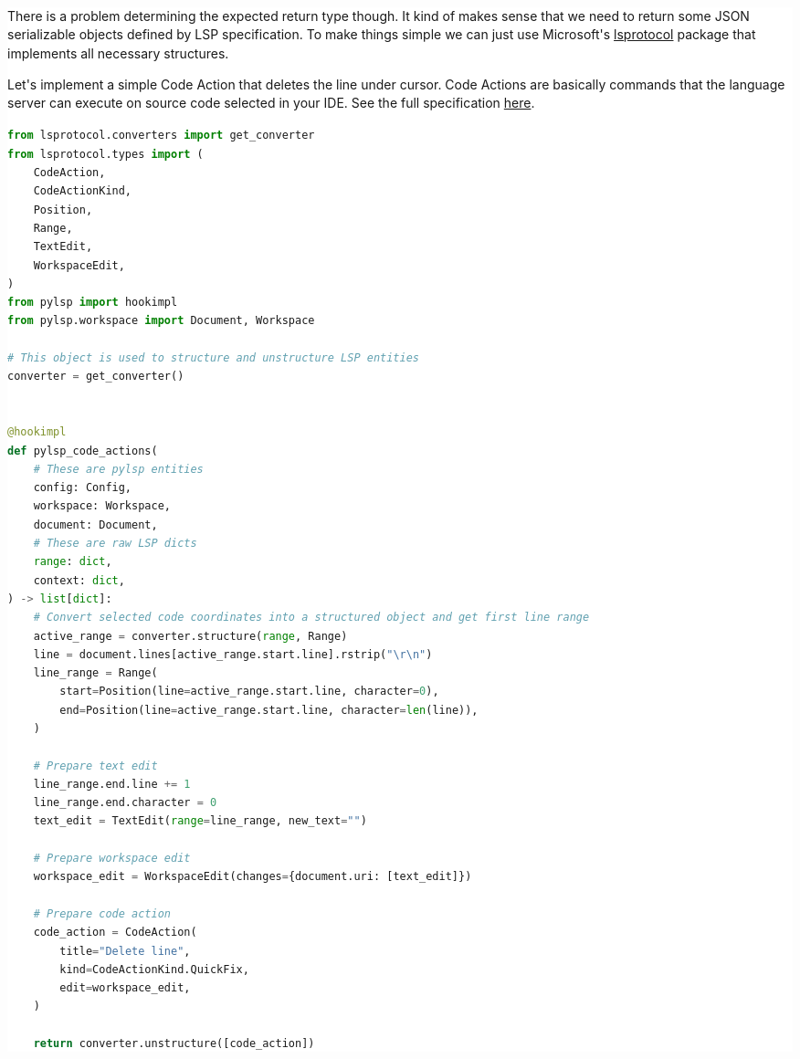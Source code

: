 There is a problem determining the expected return type though. It kind of makes sense that we need to return some JSON
serializable objects defined by LSP specification. To make things simple we can just use Microsoft's
[lsprotocol](https://github.com/microsoft/lsprotocol/tree/main/packages/python) package that implements all necessary
structures.

Let's implement a simple Code Action that deletes the line under cursor. Code Actions are basically commands that the
language server can execute on source code selected in your IDE. See the full specification
[here](https://microsoft.github.io/language-server-protocol/specifications/lsp/3.17/specification/#textDocument_codeAction).

```python
from lsprotocol.converters import get_converter
from lsprotocol.types import (
    CodeAction,
    CodeActionKind,
    Position,
    Range,
    TextEdit,
    WorkspaceEdit,
)
from pylsp import hookimpl
from pylsp.workspace import Document, Workspace

# This object is used to structure and unstructure LSP entities
converter = get_converter()


@hookimpl
def pylsp_code_actions(
    # These are pylsp entities
    config: Config,
    workspace: Workspace,
    document: Document,
    # These are raw LSP dicts
    range: dict,
    context: dict,
) -> list[dict]:
    # Convert selected code coordinates into a structured object and get first line range
    active_range = converter.structure(range, Range)
    line = document.lines[active_range.start.line].rstrip("\r\n")
    line_range = Range(
        start=Position(line=active_range.start.line, character=0),
        end=Position(line=active_range.start.line, character=len(line)),
    )

    # Prepare text edit
    line_range.end.line += 1
    line_range.end.character = 0
    text_edit = TextEdit(range=line_range, new_text="")

    # Prepare workspace edit
    workspace_edit = WorkspaceEdit(changes={document.uri: [text_edit]})

    # Prepare code action
    code_action = CodeAction(
        title="Delete line",
        kind=CodeActionKind.QuickFix,
        edit=workspace_edit,
    )
    
    return converter.unstructure([code_action])
```